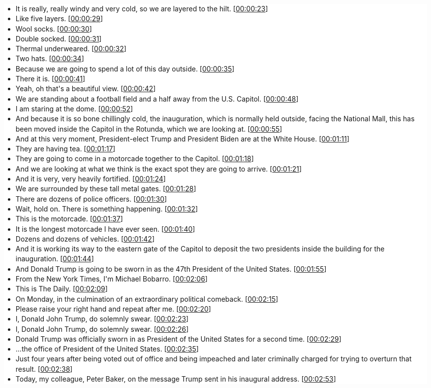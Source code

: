 *  It is really, really windy and very cold, so we are layered to the hilt. [[00:00:23](https://www.youtube.com/watch?v=s_G1DDZ4tzQ&t=23.0s)]
*  Like five layers. [[00:00:29](https://www.youtube.com/watch?v=s_G1DDZ4tzQ&t=29.0s)]
*  Wool socks. [[00:00:30](https://www.youtube.com/watch?v=s_G1DDZ4tzQ&t=30.0s)]
*  Double socked. [[00:00:31](https://www.youtube.com/watch?v=s_G1DDZ4tzQ&t=31.0s)]
*  Thermal underweared. [[00:00:32](https://www.youtube.com/watch?v=s_G1DDZ4tzQ&t=32.0s)]
*  Two hats. [[00:00:34](https://www.youtube.com/watch?v=s_G1DDZ4tzQ&t=34.0s)]
*  Because we are going to spend a lot of this day outside. [[00:00:35](https://www.youtube.com/watch?v=s_G1DDZ4tzQ&t=35.0s)]
*  There it is. [[00:00:41](https://www.youtube.com/watch?v=s_G1DDZ4tzQ&t=41.0s)]
*  Yeah, oh that's a beautiful view. [[00:00:42](https://www.youtube.com/watch?v=s_G1DDZ4tzQ&t=42.0s)]
*  We are standing about a football field and a half away from the U.S. Capitol. [[00:00:48](https://www.youtube.com/watch?v=s_G1DDZ4tzQ&t=48.0s)]
*  I am staring at the dome. [[00:00:52](https://www.youtube.com/watch?v=s_G1DDZ4tzQ&t=52.0s)]
*  And because it is so bone chillingly cold, the inauguration, which is normally held outside, facing the National Mall, this has been moved inside the Capitol in the Rotunda, which we are looking at. [[00:00:55](https://www.youtube.com/watch?v=s_G1DDZ4tzQ&t=55.0s)]
*  And at this very moment, President-elect Trump and President Biden are at the White House. [[00:01:11](https://www.youtube.com/watch?v=s_G1DDZ4tzQ&t=71.0s)]
*  They are having tea. [[00:01:17](https://www.youtube.com/watch?v=s_G1DDZ4tzQ&t=77.0s)]
*  They are going to come in a motorcade together to the Capitol. [[00:01:18](https://www.youtube.com/watch?v=s_G1DDZ4tzQ&t=78.0s)]
*  And we are looking at what we think is the exact spot they are going to arrive. [[00:01:21](https://www.youtube.com/watch?v=s_G1DDZ4tzQ&t=81.0s)]
*  And it is very, very heavily fortified. [[00:01:24](https://www.youtube.com/watch?v=s_G1DDZ4tzQ&t=84.0s)]
*  We are surrounded by these tall metal gates. [[00:01:28](https://www.youtube.com/watch?v=s_G1DDZ4tzQ&t=88.0s)]
*  There are dozens of police officers. [[00:01:30](https://www.youtube.com/watch?v=s_G1DDZ4tzQ&t=90.0s)]
*  Wait, hold on. There is something happening. [[00:01:32](https://www.youtube.com/watch?v=s_G1DDZ4tzQ&t=92.0s)]
*  This is the motorcade. [[00:01:37](https://www.youtube.com/watch?v=s_G1DDZ4tzQ&t=97.0s)]
*  It is the longest motorcade I have ever seen. [[00:01:40](https://www.youtube.com/watch?v=s_G1DDZ4tzQ&t=100.0s)]
*  Dozens and dozens of vehicles. [[00:01:42](https://www.youtube.com/watch?v=s_G1DDZ4tzQ&t=102.0s)]
*  And it is working its way to the eastern gate of the Capitol to deposit the two presidents inside the building for the inauguration. [[00:01:44](https://www.youtube.com/watch?v=s_G1DDZ4tzQ&t=104.0s)]
*  And Donald Trump is going to be sworn in as the 47th President of the United States. [[00:01:55](https://www.youtube.com/watch?v=s_G1DDZ4tzQ&t=115.0s)]
*  From the New York Times, I'm Michael Bobarro. [[00:02:06](https://www.youtube.com/watch?v=s_G1DDZ4tzQ&t=126.0s)]
*  This is The Daily. [[00:02:09](https://www.youtube.com/watch?v=s_G1DDZ4tzQ&t=129.0s)]
*  On Monday, in the culmination of an extraordinary political comeback. [[00:02:15](https://www.youtube.com/watch?v=s_G1DDZ4tzQ&t=135.0s)]
*  Please raise your right hand and repeat after me. [[00:02:20](https://www.youtube.com/watch?v=s_G1DDZ4tzQ&t=140.0s)]
*  I, Donald John Trump, do solemnly swear. [[00:02:23](https://www.youtube.com/watch?v=s_G1DDZ4tzQ&t=143.0s)]
*  I, Donald John Trump, do solemnly swear. [[00:02:26](https://www.youtube.com/watch?v=s_G1DDZ4tzQ&t=146.0s)]
*  Donald Trump was officially sworn in as President of the United States for a second time. [[00:02:29](https://www.youtube.com/watch?v=s_G1DDZ4tzQ&t=149.0s)]
*  ...the office of President of the United States. [[00:02:35](https://www.youtube.com/watch?v=s_G1DDZ4tzQ&t=155.0s)]
*  Just four years after being voted out of office and being impeached and later criminally charged for trying to overturn that result. [[00:02:38](https://www.youtube.com/watch?v=s_G1DDZ4tzQ&t=158.0s)]
*  Today, my colleague, Peter Baker, on the message Trump sent in his inaugural address. [[00:02:53](https://www.youtube.com/watch?v=s_G1DDZ4tzQ&t=173.0s)]